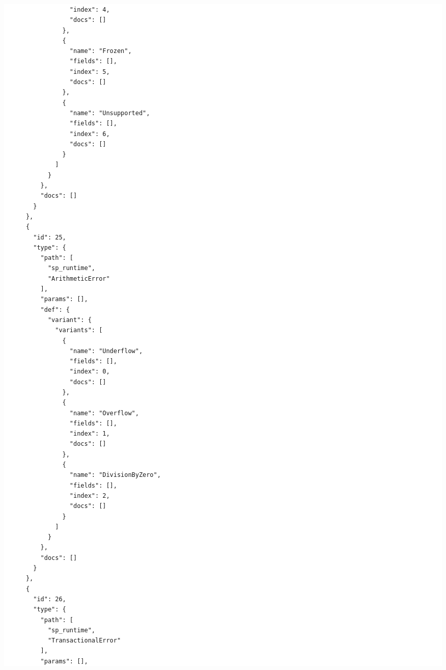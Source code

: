                       "index": 4,
                      "docs": []
                    },
                    {
                      "name": "Frozen",
                      "fields": [],
                      "index": 5,
                      "docs": []
                    },
                    {
                      "name": "Unsupported",
                      "fields": [],
                      "index": 6,
                      "docs": []
                    }
                  ]
                }
              },
              "docs": []
            }
          },
          {
            "id": 25,
            "type": {
              "path": [
                "sp_runtime",
                "ArithmeticError"
              ],
              "params": [],
              "def": {
                "variant": {
                  "variants": [
                    {
                      "name": "Underflow",
                      "fields": [],
                      "index": 0,
                      "docs": []
                    },
                    {
                      "name": "Overflow",
                      "fields": [],
                      "index": 1,
                      "docs": []
                    },
                    {
                      "name": "DivisionByZero",
                      "fields": [],
                      "index": 2,
                      "docs": []
                    }
                  ]
                }
              },
              "docs": []
            }
          },
          {
            "id": 26,
            "type": {
              "path": [
                "sp_runtime",
                "TransactionalError"
              ],
              "params": [],